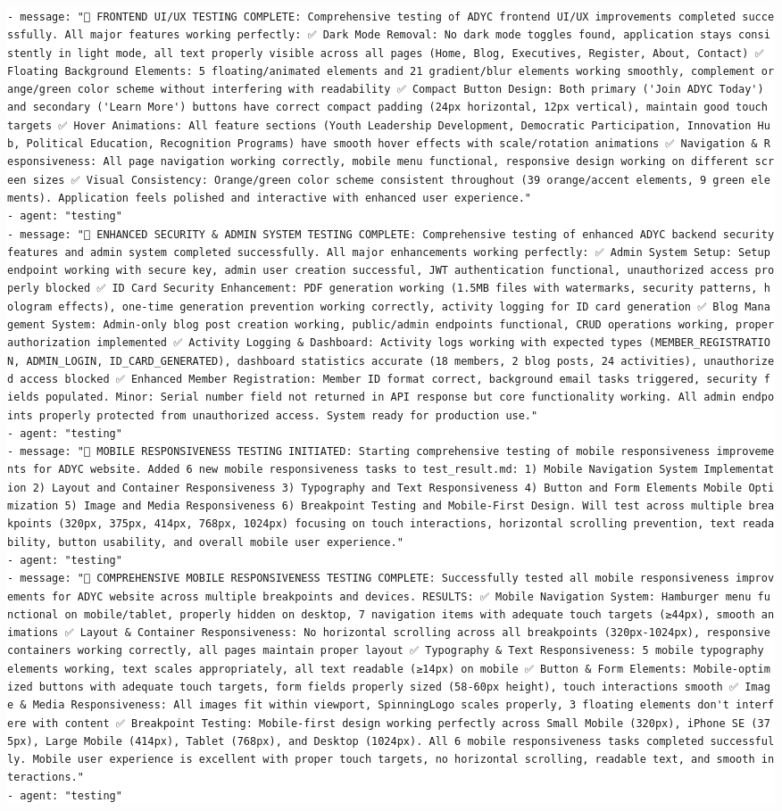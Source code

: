     - message: "🎨 FRONTEND UI/UX TESTING COMPLETE: Comprehensive testing of ADYC frontend UI/UX improvements completed successfully. All major features working perfectly: ✅ Dark Mode Removal: No dark mode toggles found, application stays consistently in light mode, all text properly visible across all pages (Home, Blog, Executives, Register, About, Contact) ✅ Floating Background Elements: 5 floating/animated elements and 21 gradient/blur elements working smoothly, complement orange/green color scheme without interfering with readability ✅ Compact Button Design: Both primary ('Join ADYC Today') and secondary ('Learn More') buttons have correct compact padding (24px horizontal, 12px vertical), maintain good touch targets ✅ Hover Animations: All feature sections (Youth Leadership Development, Democratic Participation, Innovation Hub, Political Education, Recognition Programs) have smooth hover effects with scale/rotation animations ✅ Navigation & Responsiveness: All page navigation working correctly, mobile menu functional, responsive design working on different screen sizes ✅ Visual Consistency: Orange/green color scheme consistent throughout (39 orange/accent elements, 9 green elements). Application feels polished and interactive with enhanced user experience."
    - agent: "testing"
    - message: "🔐 ENHANCED SECURITY & ADMIN SYSTEM TESTING COMPLETE: Comprehensive testing of enhanced ADYC backend security features and admin system completed successfully. All major enhancements working perfectly: ✅ Admin System Setup: Setup endpoint working with secure key, admin user creation successful, JWT authentication functional, unauthorized access properly blocked ✅ ID Card Security Enhancement: PDF generation working (1.5MB files with watermarks, security patterns, hologram effects), one-time generation prevention working correctly, activity logging for ID card generation ✅ Blog Management System: Admin-only blog post creation working, public/admin endpoints functional, CRUD operations working, proper authorization implemented ✅ Activity Logging & Dashboard: Activity logs working with expected types (MEMBER_REGISTRATION, ADMIN_LOGIN, ID_CARD_GENERATED), dashboard statistics accurate (18 members, 2 blog posts, 24 activities), unauthorized access blocked ✅ Enhanced Member Registration: Member ID format correct, background email tasks triggered, security fields populated. Minor: Serial number field not returned in API response but core functionality working. All admin endpoints properly protected from unauthorized access. System ready for production use."
    - agent: "testing"
    - message: "📱 MOBILE RESPONSIVENESS TESTING INITIATED: Starting comprehensive testing of mobile responsiveness improvements for ADYC website. Added 6 new mobile responsiveness tasks to test_result.md: 1) Mobile Navigation System Implementation 2) Layout and Container Responsiveness 3) Typography and Text Responsiveness 4) Button and Form Elements Mobile Optimization 5) Image and Media Responsiveness 6) Breakpoint Testing and Mobile-First Design. Will test across multiple breakpoints (320px, 375px, 414px, 768px, 1024px) focusing on touch interactions, horizontal scrolling prevention, text readability, button usability, and overall mobile user experience."
    - agent: "testing"
    - message: "🎉 COMPREHENSIVE MOBILE RESPONSIVENESS TESTING COMPLETE: Successfully tested all mobile responsiveness improvements for ADYC website across multiple breakpoints and devices. RESULTS: ✅ Mobile Navigation System: Hamburger menu functional on mobile/tablet, properly hidden on desktop, 7 navigation items with adequate touch targets (≥44px), smooth animations ✅ Layout & Container Responsiveness: No horizontal scrolling across all breakpoints (320px-1024px), responsive containers working correctly, all pages maintain proper layout ✅ Typography & Text Responsiveness: 5 mobile typography elements working, text scales appropriately, all text readable (≥14px) on mobile ✅ Button & Form Elements: Mobile-optimized buttons with adequate touch targets, form fields properly sized (58-60px height), touch interactions smooth ✅ Image & Media Responsiveness: All images fit within viewport, SpinningLogo scales properly, 3 floating elements don't interfere with content ✅ Breakpoint Testing: Mobile-first design working perfectly across Small Mobile (320px), iPhone SE (375px), Large Mobile (414px), Tablet (768px), and Desktop (1024px). All 6 mobile responsiveness tasks completed successfully. Mobile user experience is excellent with proper touch targets, no horizontal scrolling, readable text, and smooth interactions."
    - agent: "testing"